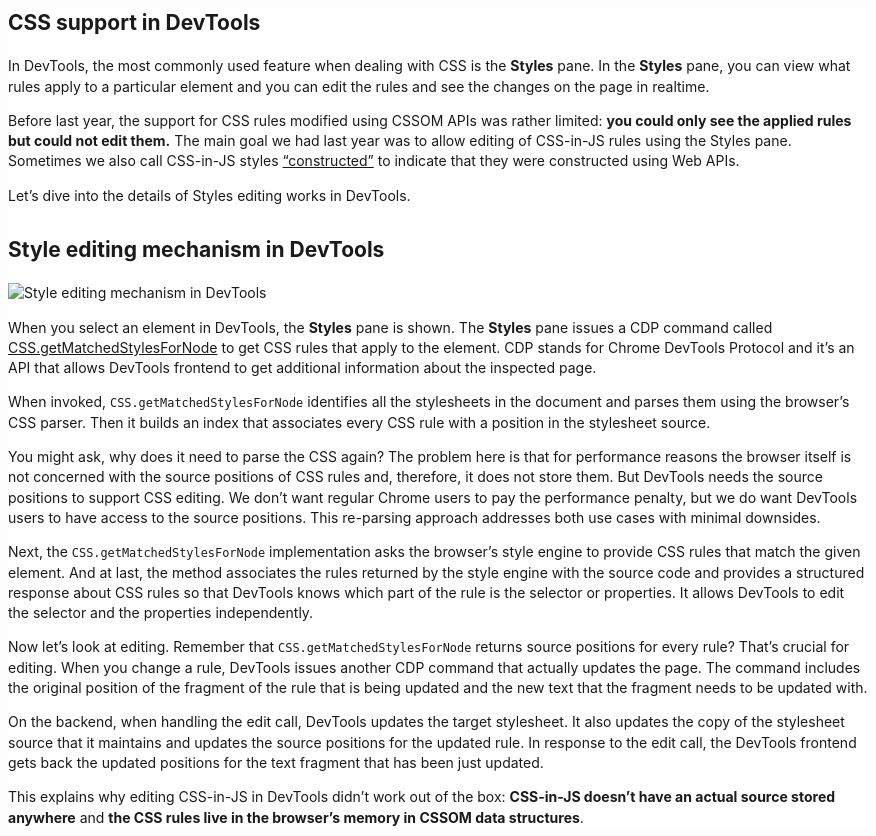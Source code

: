 ## CSS support in DevTools
In DevTools, the most commonly used feature when dealing with CSS is the **Styles** pane. In the **Styles** pane, you can view what rules apply to a particular element and you can edit the rules and see the changes on the page in realtime. 

<video src="/web/updates/images/2021/02/css-in-js/css-edit.mp4" alt="Edit CSS" style="max-width:100%;" autoplay loop muted></video>

Before last year, the support for CSS rules modified using CSSOM APIs was rather limited: **you could only see the applied rules but could not edit them.** The main goal we had last year was to allow editing of CSS-in-JS rules using the Styles pane. Sometimes we also call CSS-in-JS styles [“constructed”](/web/updates/2019/02/constructable-stylesheets) to indicate that they were constructed using Web APIs.

Let’s dive into the details of Styles editing works in DevTools.

## Style editing mechanism in DevTools

![Style editing mechanism in DevTools](/web/updates/images/2021/02/css-in-js/mechanism.png)

When you select an element in DevTools, the **Styles** pane is shown. The **Styles** pane issues a CDP command called [CSS.getMatchedStylesForNode](https://chromedevtools.github.io/devtools-protocol/tot/CSS/#method-getMatchedStylesForNode) to get CSS rules that apply to the element. CDP stands for Chrome DevTools Protocol and it’s an API that allows DevTools frontend to get additional information about the inspected page.

When invoked, `CSS.getMatchedStylesForNode` identifies all the stylesheets in the document and parses them using the browser’s CSS parser. Then it builds an index that associates every CSS rule with a position in the stylesheet source. 

You might ask, why does it need to parse the CSS again? The problem here is that for performance reasons the browser itself is not concerned with the source positions of CSS rules and, therefore, it does not store them. But DevTools needs the source positions to support CSS editing. We don’t want regular Chrome users to pay the performance penalty, but we do want DevTools users to have access to the source positions. This re-parsing approach addresses both use cases with minimal downsides.

Next, the `CSS.getMatchedStylesForNode` implementation asks the browser’s style engine to provide CSS rules that match the given element. And at last, the method associates the rules returned by the style engine with the source code and provides a structured response about CSS rules so that DevTools knows which part of the rule is the selector or properties. It allows DevTools to edit the selector and the properties independently.

Now let’s look at editing. Remember that `CSS.getMatchedStylesForNode` returns source positions for every rule? That’s crucial for editing. When you change a rule, DevTools issues another CDP command that actually updates the page. The command includes the original position of the fragment of the rule that is being updated and the new text that the fragment needs to be updated with.

On the backend, when handling the edit call, DevTools updates the target stylesheet. It also updates the copy of the stylesheet source that it maintains and updates the source positions for the updated rule. In response to the edit call, the DevTools frontend gets back the updated positions for the text fragment that has been just updated.

This explains why editing CSS-in-JS in DevTools didn’t work out of the box: **CSS-in-JS doesn’t have an actual source stored anywhere** and **the CSS rules live in the browser’s memory in CSSOM data structures**.
